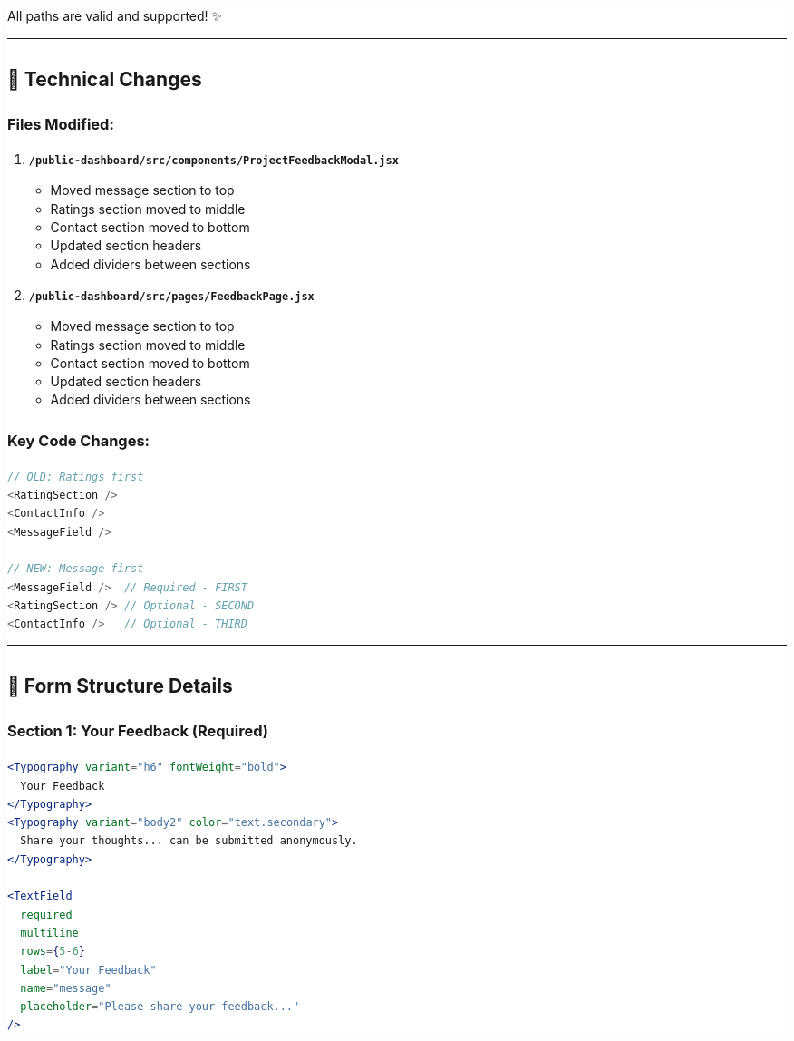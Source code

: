 All paths are valid and supported! ✨

---

## 🔧 Technical Changes

### **Files Modified:**

1. **`/public-dashboard/src/components/ProjectFeedbackModal.jsx`**
   - Moved message section to top
   - Ratings section moved to middle
   - Contact section moved to bottom
   - Updated section headers
   - Added dividers between sections

2. **`/public-dashboard/src/pages/FeedbackPage.jsx`**
   - Moved message section to top
   - Ratings section moved to middle
   - Contact section moved to bottom
   - Updated section headers
   - Added dividers between sections

### **Key Code Changes:**

```javascript
// OLD: Ratings first
<RatingSection />
<ContactInfo />
<MessageField />

// NEW: Message first
<MessageField />  // Required - FIRST
<RatingSection /> // Optional - SECOND
<ContactInfo />   // Optional - THIRD
```

---

## 🎯 Form Structure Details

### **Section 1: Your Feedback (Required)**
```jsx
<Typography variant="h6" fontWeight="bold">
  Your Feedback
</Typography>
<Typography variant="body2" color="text.secondary">
  Share your thoughts... can be submitted anonymously.
</Typography>

<TextField
  required
  multiline
  rows={5-6}
  label="Your Feedback"
  name="message"
  placeholder="Please share your feedback..."
/>
```
